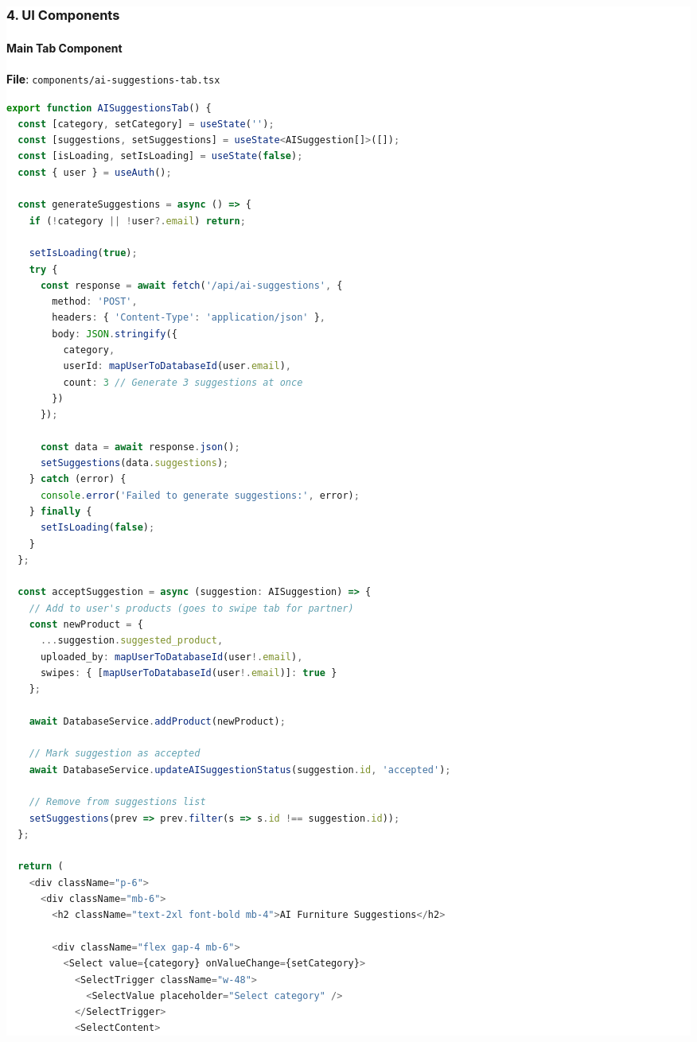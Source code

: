 ### 4. UI Components

#### Main Tab Component
**File**: `components/ai-suggestions-tab.tsx`

```typescript
export function AISuggestionsTab() {
  const [category, setCategory] = useState('');
  const [suggestions, setSuggestions] = useState<AISuggestion[]>([]);
  const [isLoading, setIsLoading] = useState(false);
  const { user } = useAuth();

  const generateSuggestions = async () => {
    if (!category || !user?.email) return;
    
    setIsLoading(true);
    try {
      const response = await fetch('/api/ai-suggestions', {
        method: 'POST',
        headers: { 'Content-Type': 'application/json' },
        body: JSON.stringify({
          category,
          userId: mapUserToDatabaseId(user.email),
          count: 3 // Generate 3 suggestions at once
        })
      });
      
      const data = await response.json();
      setSuggestions(data.suggestions);
    } catch (error) {
      console.error('Failed to generate suggestions:', error);
    } finally {
      setIsLoading(false);
    }
  };

  const acceptSuggestion = async (suggestion: AISuggestion) => {
    // Add to user's products (goes to swipe tab for partner)
    const newProduct = {
      ...suggestion.suggested_product,
      uploaded_by: mapUserToDatabaseId(user!.email),
      swipes: { [mapUserToDatabaseId(user!.email)]: true }
    };
    
    await DatabaseService.addProduct(newProduct);
    
    // Mark suggestion as accepted
    await DatabaseService.updateAISuggestionStatus(suggestion.id, 'accepted');
    
    // Remove from suggestions list
    setSuggestions(prev => prev.filter(s => s.id !== suggestion.id));
  };

  return (
    <div className="p-6">
      <div className="mb-6">
        <h2 className="text-2xl font-bold mb-4">AI Furniture Suggestions</h2>
        
        <div className="flex gap-4 mb-6">
          <Select value={category} onValueChange={setCategory}>
            <SelectTrigger className="w-48">
              <SelectValue placeholder="Select category" />
            </SelectTrigger>
            <SelectContent>
```